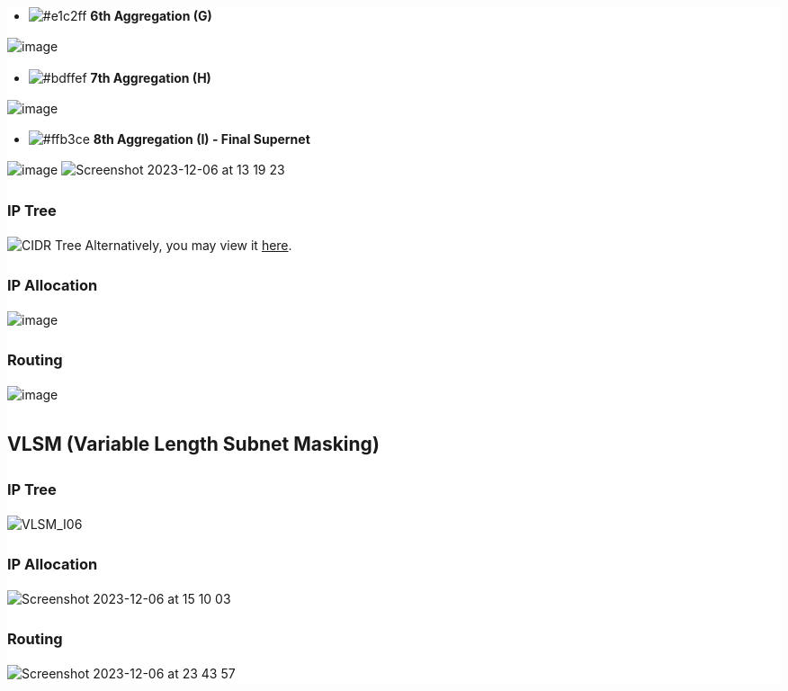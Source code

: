 - ![#e1c2ff](https://via.placeholder.com/15/e1c2ff/000000?text=+) **6th Aggregation (G)**
<img width="420" alt="image" src="https://github.com/kaylaanglc/Jarkom-Modul-4-I06-2023/assets/116704203/5fa10831-259c-4344-b057-f65fcc31c5ec">

- ![#bdffef](https://via.placeholder.com/15/bdffef/000000?text=+) **7th Aggregation (H)**
<img width="421" alt="image" src="https://github.com/kaylaanglc/Jarkom-Modul-4-I06-2023/assets/116704203/ed635cb2-aa50-4fca-a8ef-61305d71f363">

- ![#ffb3ce](https://via.placeholder.com/15/ffb3ce/000000?text=+) **8th Aggregation (I) - Final Supernet**
<img width="422" alt="image" src="https://github.com/kaylaanglc/Jarkom-Modul-4-I06-2023/assets/116704203/fa23dac5-0b69-42ef-abf8-d310e63e9cc7">
<img width="842" alt="Screenshot 2023-12-06 at 13 19 23" src="https://github.com/kaylaanglc/Jarkom-Modul-4-I06-2023/assets/116704203/f63ebe4e-272b-40bd-8e73-9ac8490bfafa">

### IP Tree
![CIDR Tree](https://github.com/kaylaanglc/Jarkom-Modul-4-I06-2023/assets/116704203/ebabde1d-69be-4b99-8388-0d8d75210bce)
Alternatively, you may view it [here](https://miro.com/app/board/uXjVNI4Ajh0=/?share_link_id=929192598514).

### IP Allocation
<img width="398" alt="image" src="https://github.com/kaylaanglc/Jarkom-Modul-4-I06-2023/assets/116704203/bde4debb-5c87-46cc-9fb4-0d4cda92e4e2">

### Routing
<img width="438" alt="image" src="https://github.com/kaylaanglc/Jarkom-Modul-4-I06-2023/assets/116704203/a76e6f9a-48b6-451d-93d3-e3639a7db80a">


## VLSM (Variable Length Subnet Masking)

### IP Tree
![VLSM_I06](https://github.com/kaylaanglc/Jarkom-Modul-4-I06-2023/assets/91369024/b03c16ab-f63d-4390-b9bb-0ee10bf24938)

### IP Allocation
<img width="875" alt="Screenshot 2023-12-06 at 15 10 03" src="https://github.com/kaylaanglc/Jarkom-Modul-4-I06-2023/assets/91369024/d7a23998-2015-4ea1-aac2-d85f0eae90c9">

### Routing

<img width="446" alt="Screenshot 2023-12-06 at 23 43 57" src="https://github.com/kaylaanglc/Jarkom-Modul-4-I06-2023/assets/91369024/fc10ee8a-24b3-42bb-92c6-fb12304a74c8">


